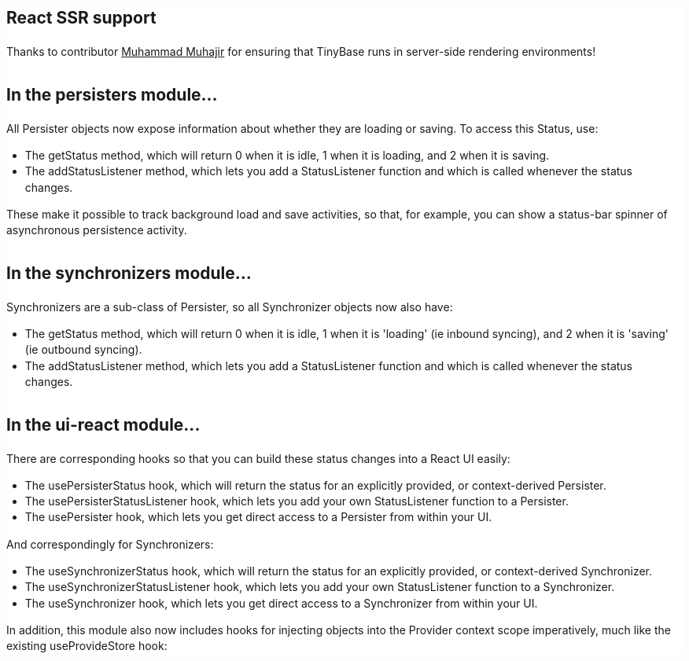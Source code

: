 ## React SSR support

Thanks to contributor [Muhammad Muhajir](https://github.com/muhajirdev) for
ensuring that TinyBase runs in server-side rendering environments!

## In the persisters module...

All Persister objects now expose information about whether they are loading or
saving. To access this Status, use:

- The getStatus method, which will return 0 when it is idle, 1 when it is
  loading, and 2 when it is saving.
- The addStatusListener method, which lets you add a StatusListener function and
  which is called whenever the status changes.

These make it possible to track background load and save activities, so that,
for example, you can show a status-bar spinner of asynchronous persistence
activity.

## In the synchronizers module...

Synchronizers are a sub-class of Persister, so all Synchronizer objects now also
have:

- The getStatus method, which will return 0 when it is idle, 1 when it is
  'loading' (ie inbound syncing), and 2 when it is 'saving' (ie outbound
  syncing).
- The addStatusListener method, which lets you add a StatusListener function and
  which is called whenever the status changes.

## In the ui-react module...

There are corresponding hooks so that you can build these status changes into a
React UI easily:

- The usePersisterStatus hook, which will return the status for an explicitly
  provided, or context-derived Persister.
- The usePersisterStatusListener hook, which lets you add your own
  StatusListener function to a Persister.
- The usePersister hook, which lets you get direct access to a Persister from
  within your UI.

And correspondingly for Synchronizers:

- The useSynchronizerStatus hook, which will return the status for an explicitly
  provided, or context-derived Synchronizer.
- The useSynchronizerStatusListener hook, which lets you add your own
  StatusListener function to a Synchronizer.
- The useSynchronizer hook, which lets you get direct access to a Synchronizer
  from within your UI.

In addition, this module also now includes hooks for injecting objects into the
Provider context scope imperatively, much like the existing useProvideStore
hook:
